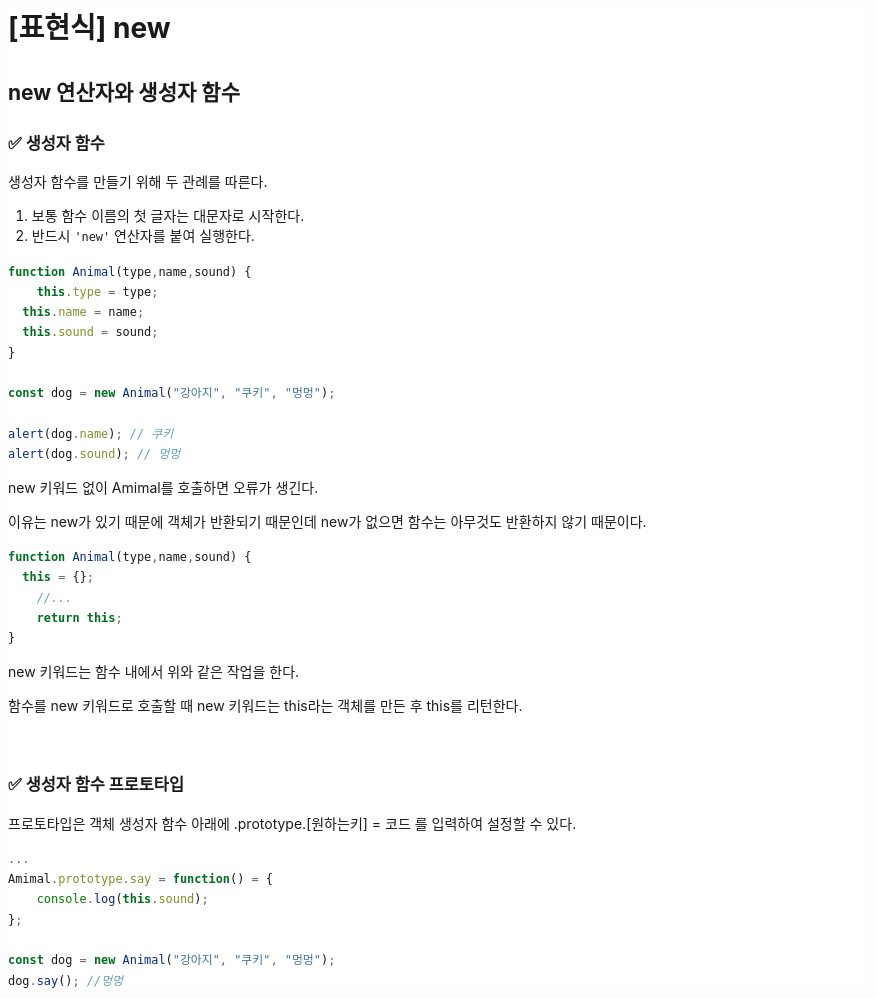 # [표현식] new

## new 연산자와 생성자 함수

### ✅ 생성자 함수

생성자 함수를 만들기 위해 두 관례를 따른다.

1. 보통 함수 이름의 첫 글자는 대문자로 시작한다.
2. 반드시 `'new'` 연산자를 붙여 실행한다.

```jsx
function Animal(type,name,sound) {
	this.type = type;
  this.name = name;
  this.sound = sound;
}

const dog = new Animal("강아지", "쿠키", "멍멍");

alert(dog.name); // 쿠키
alert(dog.sound); // 멍멍
```

new 키워드 없이 Amimal를 호출하면 오류가 생긴다.

이유는 new가 있기 때문에 객체가 반환되기 때문인데 new가 없으면 함수는 아무것도 반환하지 않기 때문이다.

```jsx
function Animal(type,name,sound) {
  this = {};
	//...
	return this;
}
```

new 키워드는 함수 내에서 위와 같은 작업을 한다.

함수를 new 키워드로 호출할 때 new 키워드는 this라는 객체를 만든 후 this를 리턴한다.

<br>

### ✅ 생성자 함수 프로토타입

프로토타입은 객체 생성자 함수 아래에 .prototype.[원하는키] = 코드 를 입력하여 설정할 수 있다.

```jsx
...
Amimal.prototype.say = function() = {
	console.log(this.sound);
};

const dog = new Animal("강아지", "쿠키", "멍멍");
dog.say(); //멍멍
```
